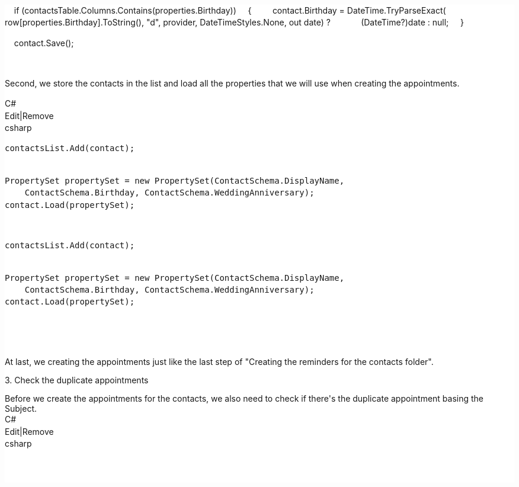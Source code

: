 
&nbsp;&nbsp;&nbsp; if (contactsTable.Columns.Contains(properties.Birthday))
&nbsp;&nbsp;&nbsp; {
&nbsp;&nbsp;&nbsp;&nbsp;&nbsp;&nbsp;&nbsp; contact.Birthday = DateTime.TryParseExact(
&nbsp;&nbsp;&nbsp;&nbsp;&nbsp;&nbsp;&nbsp;&nbsp;&nbsp;&nbsp;&nbsp; row[properties.Birthday].ToString(), &quot;d&quot;, provider, DateTimeStyles.None, out date) ? 
&nbsp;&nbsp;&nbsp;&nbsp;&nbsp;&nbsp;&nbsp;&nbsp;&nbsp;&nbsp;&nbsp;&nbsp;(DateTime?)date : null;
&nbsp;&nbsp;&nbsp; }


&nbsp;&nbsp;&nbsp; contact.Save();

</pre>
</div>
</div>
<div class="endscriptcode">&nbsp;</div>
<p class="MsoNormal">Second, we store the contacts in the list and load all the properties that we will use when creating the appointments.</p>
<div class="scriptcode">
<div class="pluginEditHolder" pluginCommand="mceScriptCode">
<div class="title"><span>C#</span></div>
<div class="pluginLinkHolder"><span class="pluginEditHolderLink">Edit</span>|<span class="pluginRemoveHolderLink">Remove</span>
</div>
<span class="hidden">csharp</span>
<pre class="hidden">
contactsList.Add(contact);


PropertySet propertySet = new PropertySet(ContactSchema.DisplayName, 
&nbsp;&nbsp;&nbsp;&nbsp;ContactSchema.Birthday, ContactSchema.WeddingAnniversary);
contact.Load(propertySet);

</pre>
<pre id="codePreview" class="csharp">
contactsList.Add(contact);


PropertySet propertySet = new PropertySet(ContactSchema.DisplayName, 
&nbsp;&nbsp;&nbsp;&nbsp;ContactSchema.Birthday, ContactSchema.WeddingAnniversary);
contact.Load(propertySet);

</pre>
</div>
</div>
<div class="endscriptcode">&nbsp;</div>
<p class="MsoNormal" style="margin-bottom:0in; margin-bottom:.0001pt; line-height:normal; text-autospace:none">
At last, we creating the appointments just like the last step of &quot;Creating the reminders for the contacts folder&quot;.</p>
<p class="MsoNormal" style="margin-bottom:0in; margin-bottom:.0001pt; line-height:normal; text-autospace:none">
</p>
<p class="MsoNormal" style="margin-bottom:0in; margin-bottom:.0001pt; line-height:normal; text-autospace:none">
3. Check the duplicate appointments</p>
<p class="MsoNormal" style="margin-bottom:0in; margin-bottom:.0001pt; line-height:normal; text-autospace:none">
Before we create the appointments for the contacts, we also need to check if there's the duplicate appointment basing the Subject.</p>
<div class="scriptcode">
<div class="pluginEditHolder" pluginCommand="mceScriptCode">
<div class="title"><span>C#</span></div>
<div class="pluginLinkHolder"><span class="pluginEditHolderLink">Edit</span>|<span class="pluginRemoveHolderLink">Remove</span>
</div>
<span class="hidden">csharp</span>
<pre class="hidden">